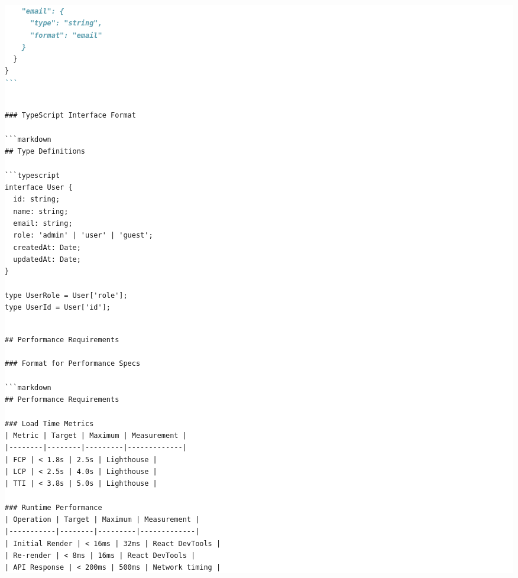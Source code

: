 ````markdown
    "email": {
      "type": "string",
      "format": "email"
    }
  }
}
```
````

````

### TypeScript Interface Format

```markdown
## Type Definitions

```typescript
interface User {
  id: string;
  name: string;
  email: string;
  role: 'admin' | 'user' | 'guest';
  createdAt: Date;
  updatedAt: Date;
}

type UserRole = User['role'];
type UserId = User['id'];
````

````

## Performance Requirements

### Format for Performance Specs

```markdown
## Performance Requirements

### Load Time Metrics
| Metric | Target | Maximum | Measurement |
|--------|--------|---------|-------------|
| FCP | < 1.8s | 2.5s | Lighthouse |
| LCP | < 2.5s | 4.0s | Lighthouse |
| TTI | < 3.8s | 5.0s | Lighthouse |

### Runtime Performance
| Operation | Target | Maximum | Measurement |
|-----------|--------|---------|-------------|
| Initial Render | < 16ms | 32ms | React DevTools |
| Re-render | < 8ms | 16ms | React DevTools |
| API Response | < 200ms | 500ms | Network timing |
````
